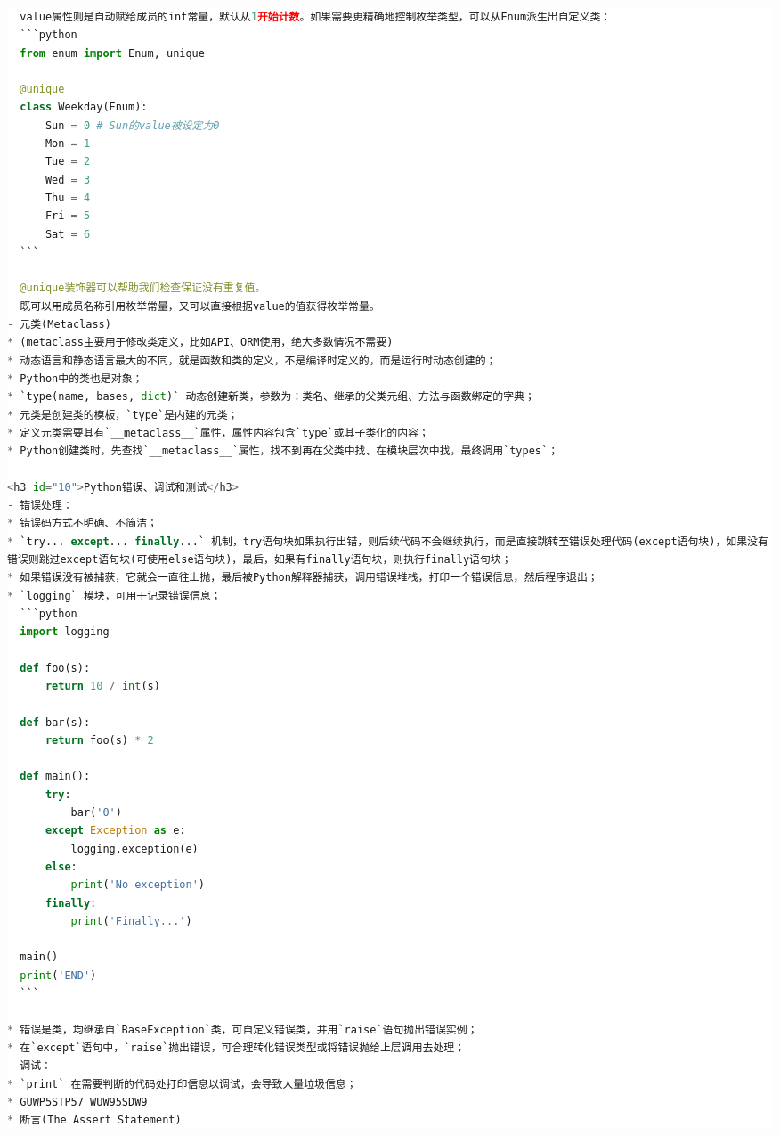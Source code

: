   ```python
    value属性则是自动赋给成员的int常量，默认从1开始计数。如果需要更精确地控制枚举类型，可以从Enum派生出自定义类：
    ```python
    from enum import Enum, unique

    @unique
    class Weekday(Enum):
        Sun = 0 # Sun的value被设定为0
        Mon = 1
        Tue = 2
        Wed = 3
        Thu = 4
        Fri = 5
        Sat = 6
    ```

    @unique装饰器可以帮助我们检查保证没有重复值。
    既可以用成员名称引用枚举常量，又可以直接根据value的值获得枚举常量。
- 元类(Metaclass)
  * (metaclass主要用于修改类定义，比如API、ORM使用，绝大多数情况不需要)
  * 动态语言和静态语言最大的不同，就是函数和类的定义，不是编译时定义的，而是运行时动态创建的；
  * Python中的类也是对象；
  * `type(name, bases, dict)` 动态创建新类，参数为：类名、继承的父类元组、方法与函数绑定的字典；
  * 元类是创建类的模板，`type`是内建的元类；
  * 定义元类需要其有`__metaclass__`属性，属性内容包含`type`或其子类化的内容；
  * Python创建类时，先查找`__metaclass__`属性，找不到再在父类中找、在模块层次中找，最终调用`types`；

<h3 id="10">Python错误、调试和测试</h3>
- 错误处理：
  * 错误码方式不明确、不简洁；
  * `try... except... finally...` 机制，try语句块如果执行出错，则后续代码不会继续执行，而是直接跳转至错误处理代码(except语句块)，如果没有错误则跳过except语句块(可使用else语句块)，最后，如果有finally语句块，则执行finally语句块；
  * 如果错误没有被捕获，它就会一直往上抛，最后被Python解释器捕获，调用错误堆栈，打印一个错误信息，然后程序退出；
  * `logging` 模块，可用于记录错误信息；
    ```python
    import logging

    def foo(s):
        return 10 / int(s)

    def bar(s):
        return foo(s) * 2

    def main():
        try:
            bar('0')
        except Exception as e:
            logging.exception(e)
        else:
            print('No exception')
        finally:
            print('Finally...')

    main()
    print('END')
    ```

  * 错误是类，均继承自`BaseException`类，可自定义错误类，并用`raise`语句抛出错误实例；
  * 在`except`语句中，`raise`抛出错误，可合理转化错误类型或将错误抛给上层调用去处理；
- 调试：
  * `print` 在需要判断的代码处打印信息以调试，会导致大量垃圾信息；
  * GUWP5STP57 WUW95SDW9
  * 断言(The Assert Statement)
  ```